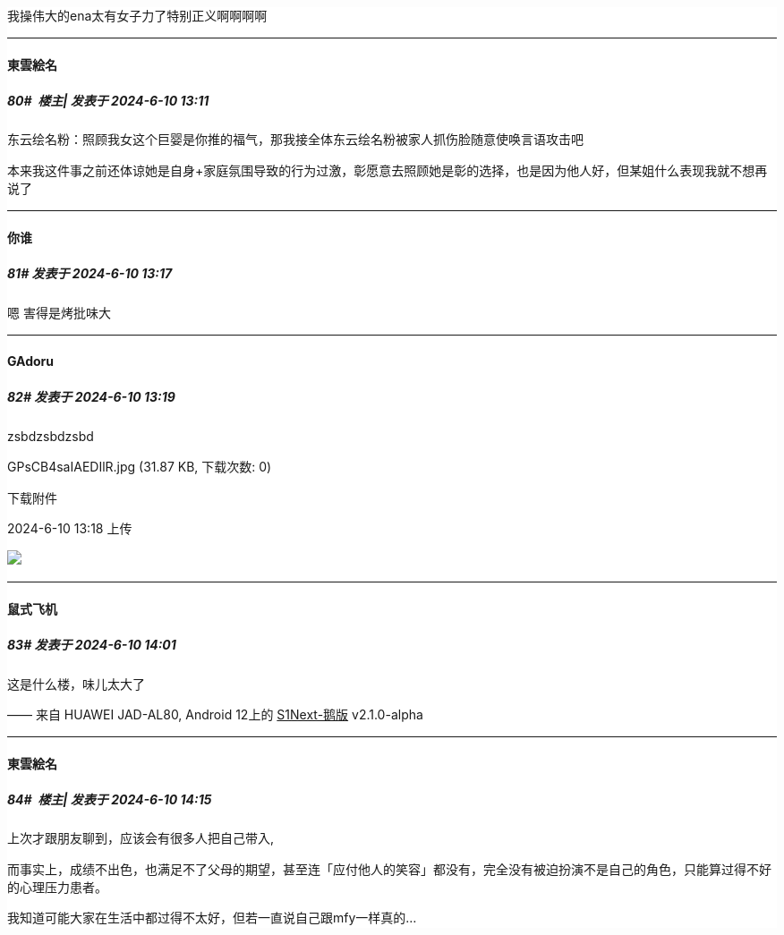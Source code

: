 我操伟大的ena太有女子力了特别正义啊啊啊啊


*****

####  東雲絵名  
##### 80#         楼主| 发表于 2024-6-10 13:11

东云绘名粉：照顾我女这个巨婴是你推的福气，那我接全体东云绘名粉被家人抓伤脸随意使唤言语攻击吧

本来我这件事之前还体谅她是自身+家庭氛围导致的行为过激，彰愿意去照顾她是彰的选择，也是因为他人好，但某姐什么表现我就不想再说了


*****

####  你谁  
##### 81#       发表于 2024-6-10 13:17

嗯 害得是烤批味大

*****

####  GAdoru  
##### 82#       发表于 2024-6-10 13:19

zsbdzsbdzsbd

GPsCB4saIAEDIlR.jpg
(31.87 KB, 下载次数: 0)

下载附件

2024-6-10 13:18 上传

<img src="https://img.saraba1st.com/forum/202406/10/131850qnjmm1yok16oetmo.jpg" referrerpolicy="no-referrer">


*****

####  鼠式飞机  
##### 83#       发表于 2024-6-10 14:01

这是什么楼，味儿太大了

—— 来自 HUAWEI JAD-AL80, Android 12上的 [S1Next-鹅版](https://github.com/ykrank/S1-Next/releases) v2.1.0-alpha


*****

####  東雲絵名  
##### 84#         楼主| 发表于 2024-6-10 14:15

上次才跟朋友聊到，应该会有很多人把自己带入,

而事实上，成绩不出色，也满足不了父母的期望，甚至连「应付他人的笑容」都没有，完全没有被迫扮演不是自己的角色，只能算过得不好的心理压力患者。

我知道可能大家在生活中都过得不太好，但若一直说自己跟mfy一样真的…
